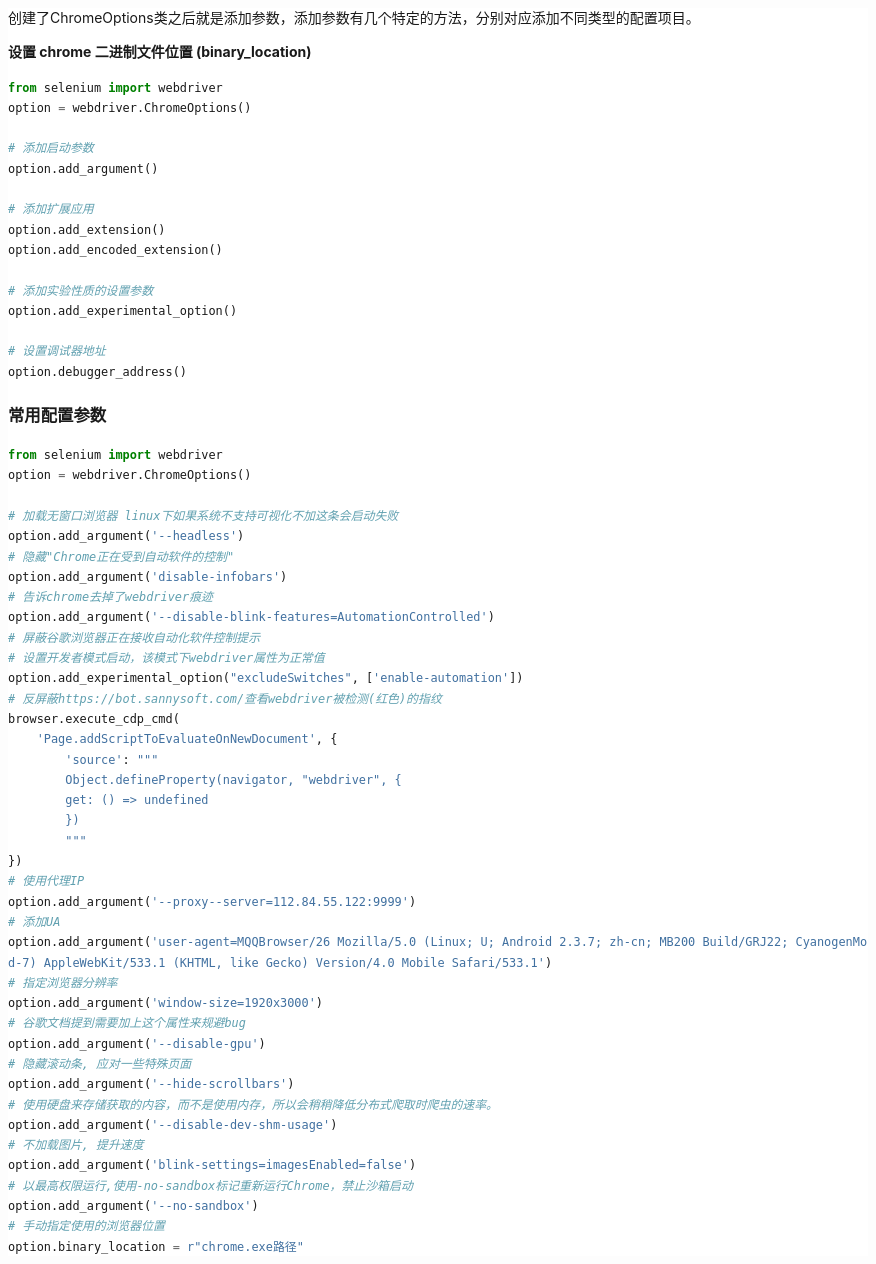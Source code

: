 创建了ChromeOptions类之后就是添加参数，添加参数有几个特定的方法，分别对应添加不同类型的配置项目。

**设置 chrome 二进制文件位置 (binary_location)**

```python
from selenium import webdriver
option = webdriver.ChromeOptions()

# 添加启动参数
option.add_argument()

# 添加扩展应用 
option.add_extension()
option.add_encoded_extension()

# 添加实验性质的设置参数 
option.add_experimental_option()

# 设置调试器地址
option.debugger_address()
```

### 常用配置参数

```python
from selenium import webdriver
option = webdriver.ChromeOptions()

# 加载无窗口浏览器 linux下如果系统不支持可视化不加这条会启动失败
option.add_argument('--headless')
# 隐藏"Chrome正在受到自动软件的控制"
option.add_argument('disable-infobars')
# 告诉chrome去掉了webdriver痕迹
option.add_argument('--disable-blink-features=AutomationControlled')
# 屏蔽谷歌浏览器正在接收自动化软件控制提示
# 设置开发者模式启动，该模式下webdriver属性为正常值
option.add_experimental_option("excludeSwitches", ['enable-automation'])
# 反屏蔽https://bot.sannysoft.com/查看webdriver被检测(红色)的指纹
browser.execute_cdp_cmd(
    'Page.addScriptToEvaluateOnNewDocument', {
        'source': """
        Object.defineProperty(navigator, "webdriver", {
        get: () => undefined
        })
        """
})
# 使用代理IP
option.add_argument('--proxy--server=112.84.55.122:9999')
# 添加UA
option.add_argument('user-agent=MQQBrowser/26 Mozilla/5.0 (Linux; U; Android 2.3.7; zh-cn; MB200 Build/GRJ22; CyanogenMod-7) AppleWebKit/533.1 (KHTML, like Gecko) Version/4.0 Mobile Safari/533.1')
# 指定浏览器分辨率
option.add_argument('window-size=1920x3000') 
# 谷歌文档提到需要加上这个属性来规避bug
option.add_argument('--disable-gpu') 
# 隐藏滚动条, 应对一些特殊页面
option.add_argument('--hide-scrollbars')
# 使用硬盘来存储获取的内容，而不是使用内存，所以会稍稍降低分布式爬取时爬虫的速率。
option.add_argument('--disable-dev-shm-usage')
# 不加载图片, 提升速度
option.add_argument('blink-settings=imagesEnabled=false') 
# 以最高权限运行,使用-no-sandbox标记重新运行Chrome，禁止沙箱启动
option.add_argument('--no-sandbox')
# 手动指定使用的浏览器位置
option.binary_location = r"chrome.exe路径" 
```